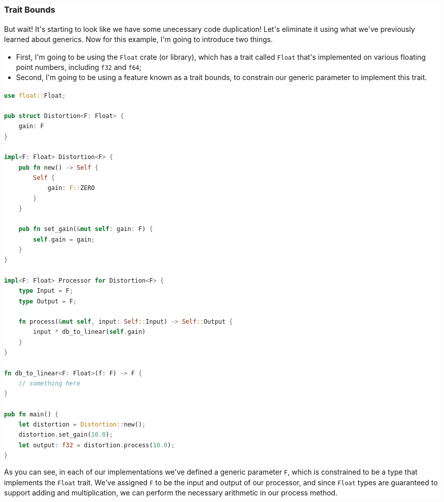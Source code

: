 ### Trait Bounds

But wait! It's starting to look like we have some unecessary code duplication! Let's eliminate it using what we've previously learned about generics. Now for this example, I'm going to introduce two things.

- First, I'm going to be using the `Float` crate (or library), which has a trait called `Float` that's implemented on various floating point numbers, including `f32` and `f64`;
- Second, I'm going to be using a feature known as a trait bounds, to constrain our generic parameter to implement this trait.

```rust
use float::Float;

pub struct Distortion<F: Float> {
    gain: F
}

impl<F: Float> Distortion<F> {
    pub fn new() -> Self {
        Self {
            gain: F::ZERO
        }
    }

    pub fn set_gain(&mut self: gain: F) {
        self.gain = gain;
    }
}

impl<F: Float> Processor for Distortion<F> {
    type Input = F;
    type Output = F;

    fn process(&mut self, input: Self::Input) -> Self::Output {
        input * db_to_linear(self.gain)
    }
}

fn db_to_linear<F: Float>(f: F) -> F {
    // something here
}

pub fn main() {
    let distortion = Distortion::new();
    distortion.set_gain(10.0);
    let output: f32 = distortion.process(10.0);
}
```

As you can see, in each of our implementations we've defined a generic parameter `F`, which is constrained to be a type that implements the `Float` trait. We've assigned `F` to be the input and output of our processor, and since `Float` types are guaranteed to support adding and multiplication, we can perform the necessary arithmetic in our process method.
